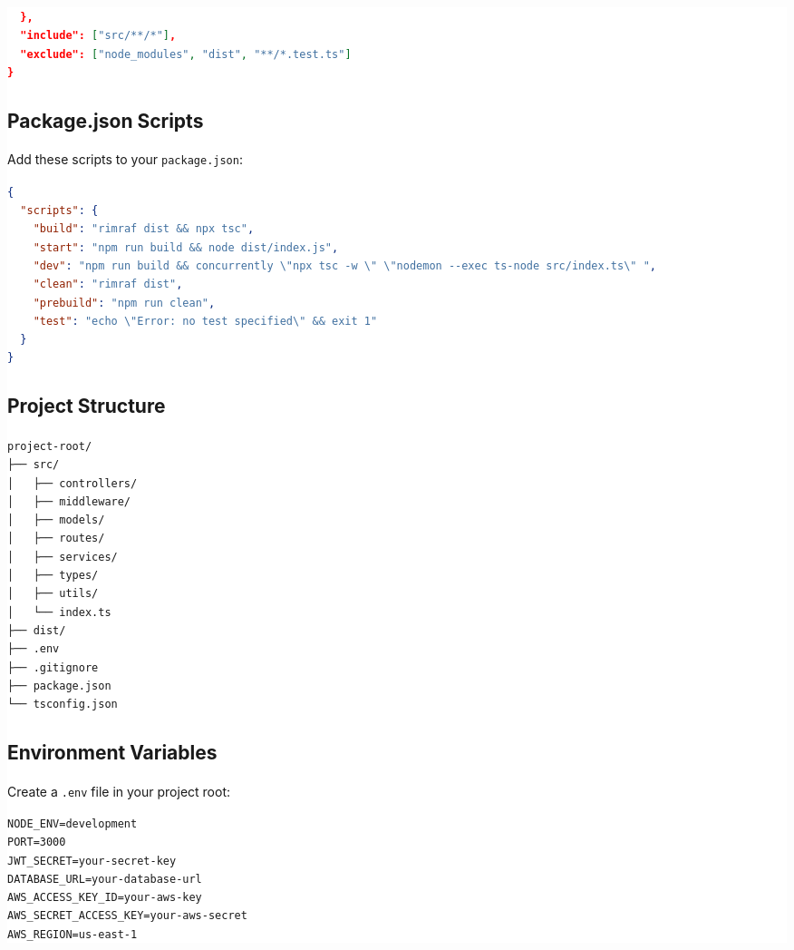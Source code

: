 ```json
  },
  "include": ["src/**/*"],
  "exclude": ["node_modules", "dist", "**/*.test.ts"]
}
```

## Package.json Scripts

Add these scripts to your `package.json`:

```json
{
  "scripts": {
    "build": "rimraf dist && npx tsc",
    "start": "npm run build && node dist/index.js",
    "dev": "npm run build && concurrently \"npx tsc -w \" \"nodemon --exec ts-node src/index.ts\" ",
    "clean": "rimraf dist",
    "prebuild": "npm run clean",
    "test": "echo \"Error: no test specified\" && exit 1"
  }
}
```

## Project Structure

```
project-root/
├── src/
│   ├── controllers/
│   ├── middleware/
│   ├── models/
│   ├── routes/
│   ├── services/
│   ├── types/
│   ├── utils/
│   └── index.ts
├── dist/
├── .env
├── .gitignore
├── package.json
└── tsconfig.json
```

## Environment Variables

Create a `.env` file in your project root:

```env
NODE_ENV=development
PORT=3000
JWT_SECRET=your-secret-key
DATABASE_URL=your-database-url
AWS_ACCESS_KEY_ID=your-aws-key
AWS_SECRET_ACCESS_KEY=your-aws-secret
AWS_REGION=us-east-1
```
